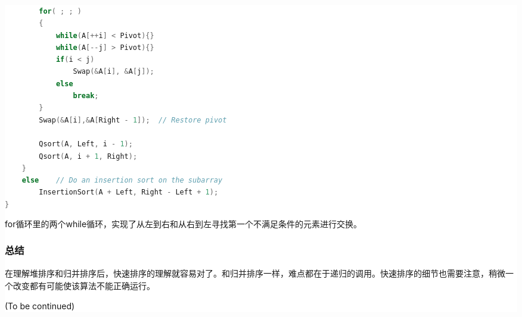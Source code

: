 ```c
        for( ; ; )
        {
            while(A[++i] < Pivot){}
            while(A[--j] > Pivot){}
            if(i < j)
                Swap(&A[i], &A[j]);
            else 
                break;
        }
        Swap(&A[i],&A[Right - 1]);  // Restore pivot

        Qsort(A, Left, i - 1);
        Qsort(A, i + 1, Right);
    }
    else    // Do an insertion sort on the subarray
        InsertionSort(A + Left, Right - Left + 1);
}
```

for循环里的两个while循环，实现了从左到右和从右到左寻找第一个不满足条件的元素进行交换。

### 总结

在理解堆排序和归并排序后，快速排序的理解就容易对了。和归并排序一样，难点都在于递归的调用。快速排序的细节也需要注意，稍微一个改变都有可能使该算法不能正确运行。


(To be continued)